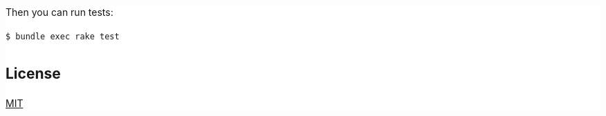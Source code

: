 Then you can run tests:

```
$ bundle exec rake test
```

## License

[MIT](LICENSE.txt)

[open-uri]: http://ruby-doc.org/stdlib-2.3.0/libdoc/open-uri/rdoc/OpenURI.html
[Net::HTTP]: https://ruby-doc.org/stdlib-2.4.1/libdoc/net/http/rdoc/Net/HTTP.html
[http.rb]: https://github.com/httprb/http
[HTTPX]: https://github.com/HoneyryderChuck/httpx
[Addressable::URI]: https://github.com/sporkmonger/addressable
[httpbin]: https://github.com/postmanlabs/httpbin
